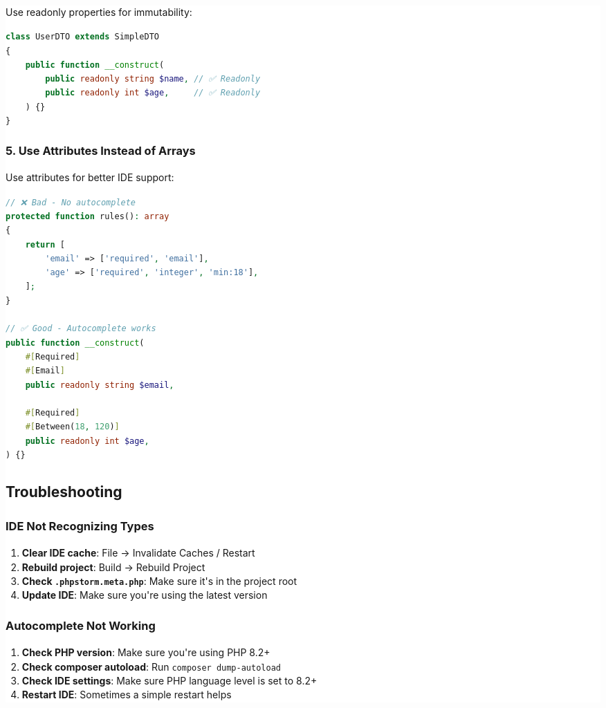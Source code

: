 Use readonly properties for immutability:

```php
class UserDTO extends SimpleDTO
{
    public function __construct(
        public readonly string $name, // ✅ Readonly
        public readonly int $age,     // ✅ Readonly
    ) {}
}
```

### 5. Use Attributes Instead of Arrays

Use attributes for better IDE support:

```php
// ❌ Bad - No autocomplete
protected function rules(): array
{
    return [
        'email' => ['required', 'email'],
        'age' => ['required', 'integer', 'min:18'],
    ];
}

// ✅ Good - Autocomplete works
public function __construct(
    #[Required]
    #[Email]
    public readonly string $email,
    
    #[Required]
    #[Between(18, 120)]
    public readonly int $age,
) {}
```

## Troubleshooting

### IDE Not Recognizing Types

1. **Clear IDE cache**: File → Invalidate Caches / Restart
2. **Rebuild project**: Build → Rebuild Project
3. **Check `.phpstorm.meta.php`**: Make sure it's in the project root
4. **Update IDE**: Make sure you're using the latest version

### Autocomplete Not Working

1. **Check PHP version**: Make sure you're using PHP 8.2+
2. **Check composer autoload**: Run `composer dump-autoload`
3. **Check IDE settings**: Make sure PHP language level is set to 8.2+
4. **Restart IDE**: Sometimes a simple restart helps

